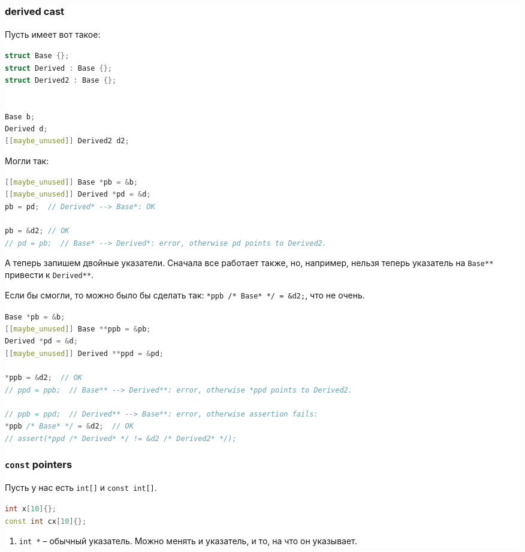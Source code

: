 ### derived cast

Пусть имеет вот такое:

```c++
struct Base {};
struct Derived : Base {};
struct Derived2 : Base {};


Base b;
Derived d;
[[maybe_unused]] Derived2 d2;
```

Могли так:

```c++
[[maybe_unused]] Base *pb = &b;
[[maybe_unused]] Derived *pd = &d;
pb = pd;  // Derived* --> Base*: OK

pb = &d2; // OK
// pd = pb;  // Base* --> Derived*: error, otherwise pd points to Derived2.
```

А теперь запишем двойные указатели. Сначала все работает также, но, например, нельзя теперь указатель на `Base**`
привести к `Derived**`.

Если бы смогли, то можно было бы сделать так: `*ppb /* Base* */ = &d2;`, что не очень.

```c++
Base *pb = &b;
[[maybe_unused]] Base **ppb = &pb;
Derived *pd = &d;
[[maybe_unused]] Derived **ppd = &pd;

*ppb = &d2;  // OK
// ppd = ppb;  // Base** --> Derived**: error, otherwise *ppd points to Derived2.

// ppb = ppd;  // Derived** --> Base**: error, otherwise assertion fails:
*ppb /* Base* */ = &d2;  // OK
// assert(*ppd /* Derived* */ != &d2 /* Derived2* */);
```

### `const` pointers

Пусть у нас есть `int[]` и `const int[]`.

```c++
int x[10]{};
const int cx[10]{};
```

1) `int *` – обычный указатель. Можно менять и указатель, и то, на что он указывает.
